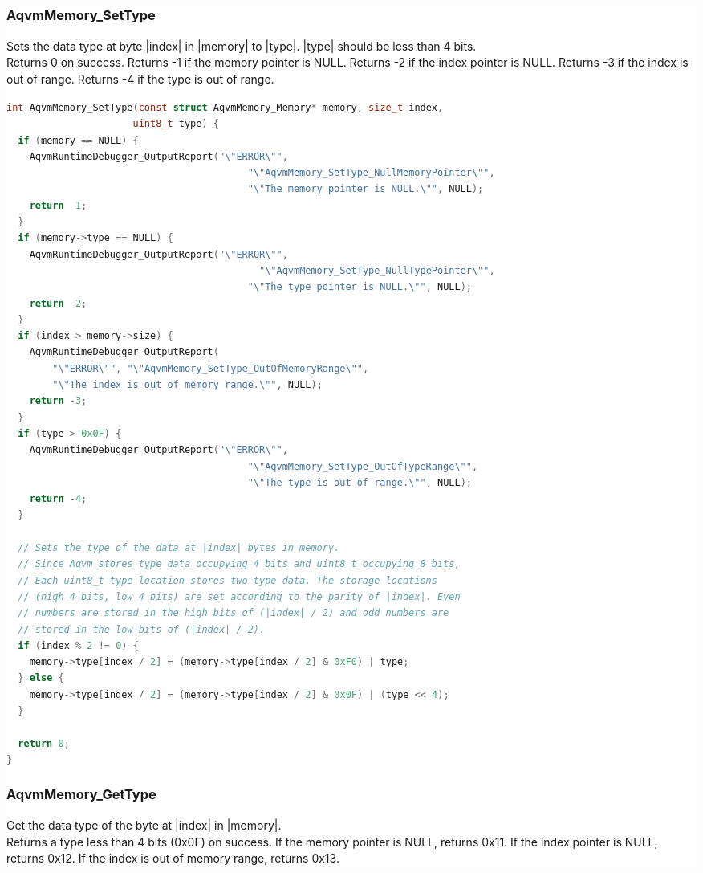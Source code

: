 ### AqvmMemory_SetType
Sets the data type at byte |index| in |memory| to |type|. |type| should be less than 4 bits.</br>
Returns 0 on success. Returns -1 if the memory pointer is NULL. Returns -2 if the index pointer is NULL. Returns -3 if the index is out of range. Returns -4 if the type is out of range.</br>

```C
int AqvmMemory_SetType(const struct AqvmMemory_Memory* memory, size_t index,
                      uint8_t type) {
  if (memory == NULL) {
    AqvmRuntimeDebugger_OutputReport("\"ERROR\"",
                                          "\"AqvmMemory_SetType_NullMemoryPointer\"",
                                          "\"The memory pointer is NULL.\"", NULL);
    return -1;
  }
  if (memory->type == NULL) {
    AqvmRuntimeDebugger_OutputReport("\"ERROR\"",
                                            "\"AqvmMemory_SetType_NullTypePointer\"",
                                          "\"The type pointer is NULL.\"", NULL);
    return -2;
  }
  if (index > memory->size) {
    AqvmRuntimeDebugger_OutputReport(
        "\"ERROR\"", "\"AqvmMemory_SetType_OutOfMemoryRange\"",
        "\"The index is out of memory range.\"", NULL);
    return -3;
  }
  if (type > 0x0F) {
    AqvmRuntimeDebugger_OutputReport("\"ERROR\"",
                                          "\"AqvmMemory_SetType_OutOfTypeRange\"",
                                          "\"The type is out of range.\"", NULL);
    return -4;
  }

  // Sets the type of the data at |index| bytes in memory.
  // Since Aqvm stores type data occupying 4 bits and uint8_t occupying 8 bits,
  // Each uint8_t type location stores two type data. The storage locations
  // (high 4 bits, low 4 bits) are set according to the parity of |index|. Even
  // numbers are stored in the high bits of (|index| / 2) and odd numbers are
  // stored in the low bits of (|index| / 2).
  if (index % 2 != 0) {
    memory->type[index / 2] = (memory->type[index / 2] & 0xF0) | type;
  } else {
    memory->type[index / 2] = (memory->type[index / 2] & 0x0F) | (type << 4);
  }

  return 0;
}
```

### AqvmMemory_GetType
Get the data type of the byte at |index| in |memory|.</br>
Returns a type less than 4 bits (0x0F) on success. If the memory pointer is NULL, returns 0x11. If the index pointer is NULL, returns 0x12. If the index is out of memory range, returns 0x13.</br>
